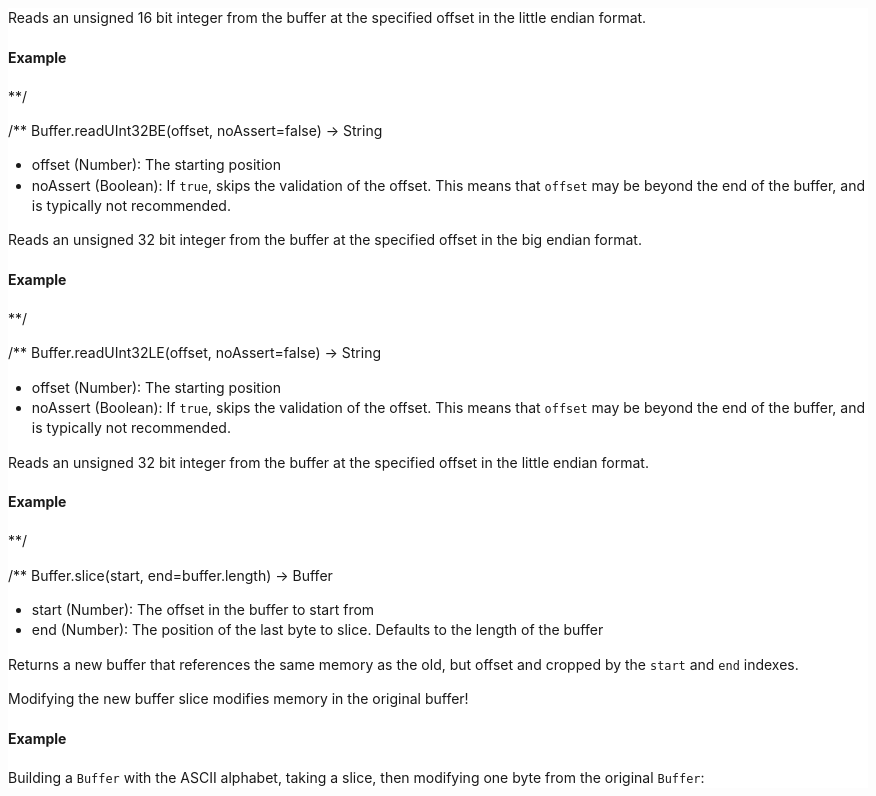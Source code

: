 Reads an unsigned 16 bit integer from the buffer at the specified offset in the little endian format.
 
#### Example

<script src='http://snippets.c9.io/github.com/c9/nodemanual.org-examples/nodejs_ref_guide/buffer/buffer.readUInt16BELE.js?linestart=3&lineend=0&showlines=false' defer='defer'></script> 

**/ 


/**
Buffer.readUInt32BE(offset, noAssert=false) -> String
- offset (Number): The starting position
- noAssert (Boolean): If `true`, skips the validation of the offset. This means that `offset` may be beyond the end of the buffer, and is typically not recommended.

Reads an unsigned 32 bit integer from the buffer at the specified offset in the big endian format.

#### Example

<script src='http://snippets.c9.io/github.com/c9/nodemanual.org-examples/nodejs_ref_guide/buffer/buffer.readUInt32BELE.js?linestart=3&lineend=0&showlines=false' defer='defer'></script>
   
**/ 


/**
Buffer.readUInt32LE(offset, noAssert=false) -> String
- offset (Number): The starting position
- noAssert (Boolean): If `true`, skips the validation of the offset. This means that `offset` may be beyond the end of the buffer, and is typically not recommended.

Reads an unsigned 32 bit integer from the buffer at the specified offset in the little endian format.


#### Example

<script src='http://snippets.c9.io/github.com/c9/nodemanual.org-examples/nodejs_ref_guide/buffer/buffer.readUInt32BELE.js?linestart=3&lineend=0&showlines=false' defer='defer'></script>   
    
**/ 


/**
Buffer.slice(start, end=buffer.length) -> Buffer
- start (Number): The offset in the buffer to start from
- end (Number): The position of the last byte to slice. Defaults to the length of the buffer

Returns a new buffer that references the same memory as the old, but offset and cropped by the `start` and `end` indexes.

<Note>Modifying the new buffer slice modifies memory in the original buffer!</Note>

#### Example

Building a `Buffer` with the ASCII alphabet, taking a slice, then modifying one byte from the original `Buffer`:
